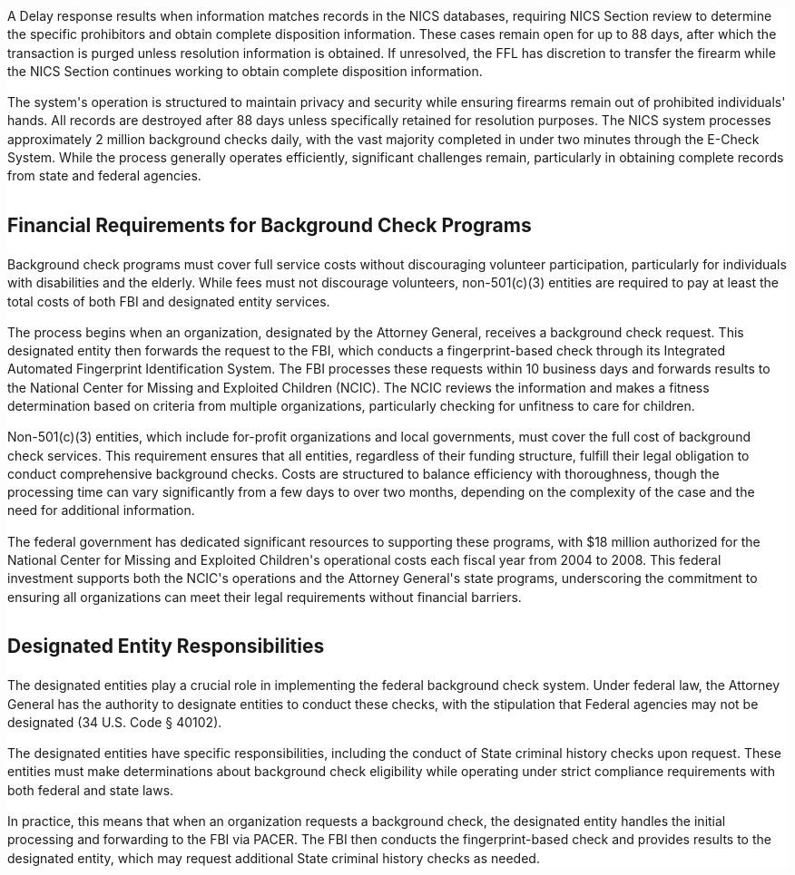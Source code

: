 A Delay response results when information matches records in the NICS databases, requiring NICS Section review to determine the specific prohibitors and obtain complete disposition information. These cases remain open for up to 88 days, after which the transaction is purged unless resolution information is obtained. If unresolved, the FFL has discretion to transfer the firearm while the NICS Section continues working to obtain complete disposition information.

The system's operation is structured to maintain privacy and security while ensuring firearms remain out of prohibited individuals' hands. All records are destroyed after 88 days unless specifically retained for resolution purposes. The NICS system processes approximately 2 million background checks daily, with the vast majority completed in under two minutes through the E-Check System. While the process generally operates efficiently, significant challenges remain, particularly in obtaining complete records from state and federal agencies.


## Financial Requirements for Background Check Programs

Background check programs must cover full service costs without discouraging volunteer participation, particularly for individuals with disabilities and the elderly. While fees must not discourage volunteers, non-501(c)(3) entities are required to pay at least the total costs of both FBI and designated entity services.

The process begins when an organization, designated by the Attorney General, receives a background check request. This designated entity then forwards the request to the FBI, which conducts a fingerprint-based check through its Integrated Automated Fingerprint Identification System. The FBI processes these requests within 10 business days and forwards results to the National Center for Missing and Exploited Children (NCIC). The NCIC reviews the information and makes a fitness determination based on criteria from multiple organizations, particularly checking for unfitness to care for children.

Non-501(c)(3) entities, which include for-profit organizations and local governments, must cover the full cost of background check services. This requirement ensures that all entities, regardless of their funding structure, fulfill their legal obligation to conduct comprehensive background checks. Costs are structured to balance efficiency with thoroughness, though the processing time can vary significantly from a few days to over two months, depending on the complexity of the case and the need for additional information.

The federal government has dedicated significant resources to supporting these programs, with $18 million authorized for the National Center for Missing and Exploited Children's operational costs each fiscal year from 2004 to 2008. This federal investment supports both the NCIC's operations and the Attorney General's state programs, underscoring the commitment to ensuring all organizations can meet their legal requirements without financial barriers.


## Designated Entity Responsibilities

The designated entities play a crucial role in implementing the federal background check system. Under federal law, the Attorney General has the authority to designate entities to conduct these checks, with the stipulation that Federal agencies may not be designated (34 U.S. Code § 40102).

The designated entities have specific responsibilities, including the conduct of State criminal history checks upon request. These entities must make determinations about background check eligibility while operating under strict compliance requirements with both federal and state laws.

In practice, this means that when an organization requests a background check, the designated entity handles the initial processing and forwarding to the FBI via PACER. The FBI then conducts the fingerprint-based check and provides results to the designated entity, which may request additional State criminal history checks as needed.
